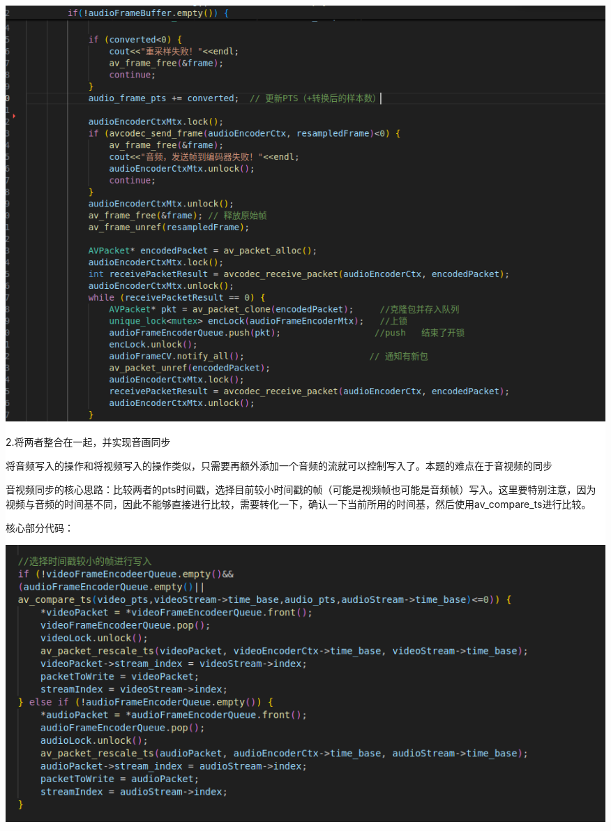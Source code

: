 ![alt text](images/day3-编码音频帧部分代码.png)

2.将两者整合在一起，并实现音画同步

将音频写入的操作和将视频写入的操作类似，只需要再额外添加一个音频的流就可以控制写入了。本题的难点在于音视频的同步

音视频同步的核心思路：比较两者的pts时间戳，选择目前较小时间戳的帧（可能是视频帧也可能是音频帧）写入。这里要特别注意，因为视频与音频的时间基不同，因此不能够直接进行比较，需要转化一下，确认一下当前所用的时间基，然后使用av_compare_ts进行比较。

核心部分代码：

![alt text](images/day3-音视频同步合并核心部分代码.png)
